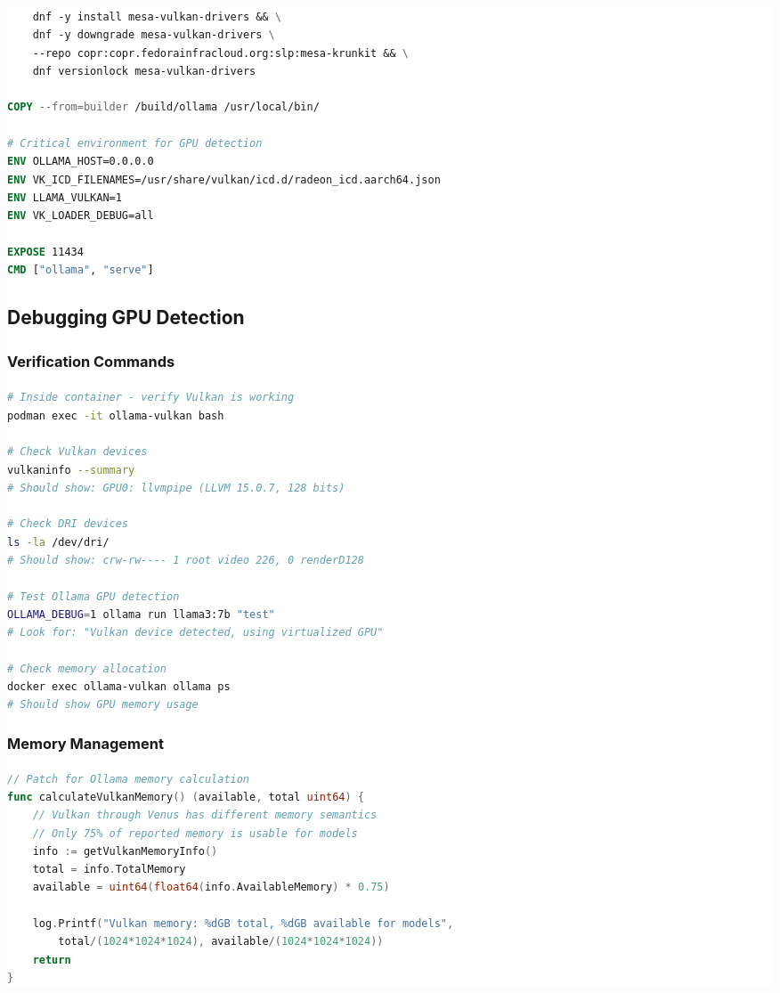 ```dockerfile
    dnf -y install mesa-vulkan-drivers && \
    dnf -y downgrade mesa-vulkan-drivers \
    --repo copr:copr.fedorainfracloud.org:slp:mesa-krunkit && \
    dnf versionlock mesa-vulkan-drivers

COPY --from=builder /build/ollama /usr/local/bin/

# Critical environment for GPU detection
ENV OLLAMA_HOST=0.0.0.0
ENV VK_ICD_FILENAMES=/usr/share/vulkan/icd.d/radeon_icd.aarch64.json
ENV LLAMA_VULKAN=1
ENV VK_LOADER_DEBUG=all

EXPOSE 11434
CMD ["ollama", "serve"]
```

## Debugging GPU Detection

### Verification Commands

```bash
# Inside container - verify Vulkan is working
podman exec -it ollama-vulkan bash

# Check Vulkan devices
vulkaninfo --summary
# Should show: GPU0: llvmpipe (LLVM 15.0.7, 128 bits)

# Check DRI devices  
ls -la /dev/dri/
# Should show: crw-rw---- 1 root video 226, 0 renderD128

# Test Ollama GPU detection
OLLAMA_DEBUG=1 ollama run llama3:7b "test"
# Look for: "Vulkan device detected, using virtualized GPU"

# Check memory allocation
docker exec ollama-vulkan ollama ps
# Should show GPU memory usage
```

### Memory Management

```go
// Patch for Ollama memory calculation
func calculateVulkanMemory() (available, total uint64) {
    // Vulkan through Venus has different memory semantics
    // Only 75% of reported memory is usable for models
    info := getVulkanMemoryInfo()
    total = info.TotalMemory
    available = uint64(float64(info.AvailableMemory) * 0.75)
    
    log.Printf("Vulkan memory: %dGB total, %dGB available for models",
        total/(1024*1024*1024), available/(1024*1024*1024))
    return
}
```
